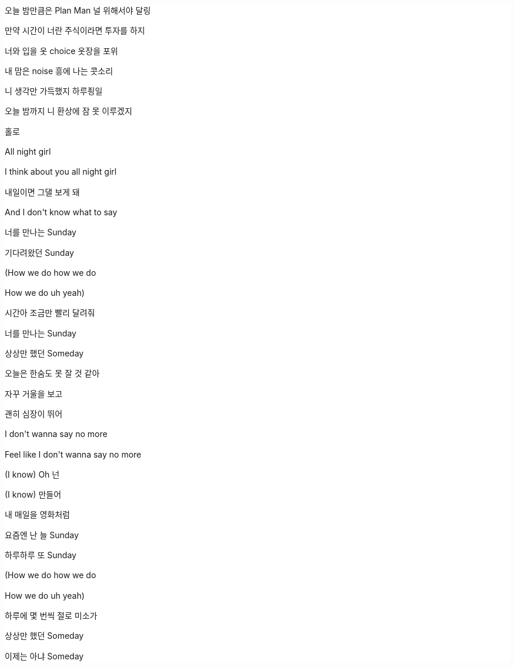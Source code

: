 오늘 밤만큼은 Plan Man 널 위해서야 달링

만약 시간이 너란 주식이라면 투자를 하지

너와 입을 옷 choice 옷장을 포위

내 맘은 noise 흥에 나는 콧소리

니 생각만 가득했지 하루죙일

오늘 밤까지 니 환상에 잠 못 이루겠지

홀로

All night girl

I think about you all night girl

내일이면 그댈 보게 돼

And I don't know what to say

너를 만나는 Sunday

기다려왔던 Sunday

(How we do how we do

How we do uh yeah)

시간아 조금만 빨리 달려줘

너를 만나는 Sunday

상상만 했던 Someday

오늘은 한숨도 못 잘 것 같아

자꾸 거울을 보고

괜히 심장이 뛰어

I don't wanna say no more

Feel like I don't wanna say no more

(I know) Oh 넌

(I know) 만들어

내 매일을 영화처럼

요즘엔 난 늘 Sunday

하루하루 또 Sunday

(How we do how we do

How we do uh yeah)

하루에 몇 번씩 절로 미소가

상상만 했던 Someday

이제는 아냐 Someday
